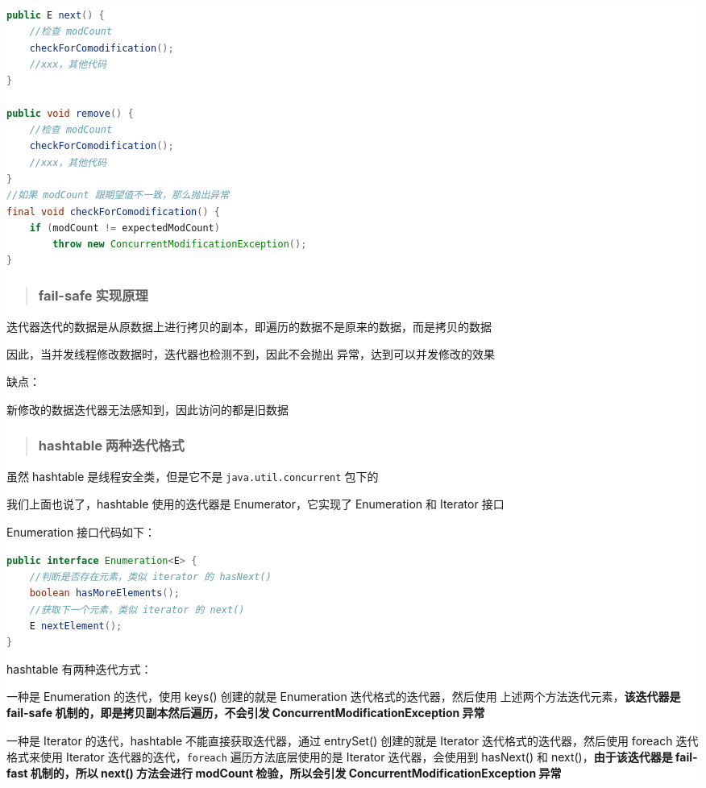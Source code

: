 ```java
public E next() {
    //检查 modCount
    checkForComodification();
    //xxx，其他代码
}

public void remove() {
    //检查 modCount
    checkForComodification();
	//xxx，其他代码
}
//如果 modCount 跟期望值不一致，那么抛出异常
final void checkForComodification() {
    if (modCount != expectedModCount)
        throw new ConcurrentModificationException();
}
```





> ### fail-safe 实现原理

迭代器迭代的数据是从原数据上进行拷贝的副本，即遍历的数据不是原来的数据，而是拷贝的数据

因此，当并发线程修改数据时，迭代器也检测不到，因此不会抛出 异常，达到可以并发修改的效果



缺点：

新修改的数据迭代器无法感知到，因此访问的都是旧数据



> ### hashtable 两种迭代格式

虽然 hashtable 是线程安全类，但是它不是 `java.util.concurrent` 包下的

我们上面也说了，hashtable 使用的迭代器是 Enumerator，它实现了 Enumeration 和 Iterator 接口

Enumeration  接口代码如下：

```java
public interface Enumeration<E> {
    //判断是否存在元素，类似 iterator 的 hasNext()
    boolean hasMoreElements();
    //获取下一个元素，类似 iterator 的 next()
    E nextElement();
}
```



hashtable 有两种迭代方式：

一种是 Enumeration 的迭代，使用 keys() 创建的就是 Enumeration 迭代格式的迭代器，然后使用 上述两个方法迭代元素，**该迭代器是 fail-safe 机制的，即是拷贝副本然后遍历，不会引发 ConcurrentModificationException 异常**

一种是 Iterator 的迭代，hashtable 不能直接获取迭代器，通过 entrySet() 创建的就是 Iterator 迭代格式的迭代器，然后使用 foreach 迭代格式来使用 Iterator 迭代器的迭代，`foreach` 遍历方法底层使用的是 Iterator 迭代器，会使用到 hasNext() 和 next()，**由于该迭代器是 fail-fast 机制的，所以 next() 方法会进行 modCount 检验，所以会引发 ConcurrentModificationException 异常**
